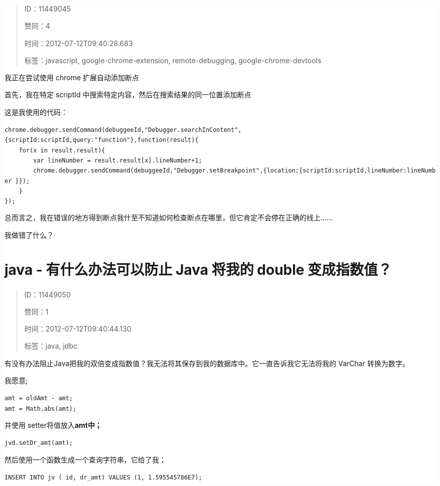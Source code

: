 > ID：11449045
> 
> 赞同：4
> 
> 时间：2012-07-12T09:40:28.683
> 
> 标签：javascript, google-chrome-extension, remote-debugging, google-chrome-devtools

我正在尝试使用 chrome 扩展自动添加断点

首先，我在特定 scriptId 中搜索特定内容，然后在搜索结果的同一位置添加断点

这是我使用的代码：

```
chrome.debugger.sendCommand(debuggeeId,"Debugger.searchInContent",
{scriptId:scriptId,query:"function"},function(result){
    for(x in result.result){
        var lineNumber = result.result[x].lineNumber+1;
        chrome.debugger.sendCommand(debuggeeId,"Debugger.setBreakpoint",{location:{scriptId:scriptId,lineNumber:lineNumber }});
    }
}); 
```

总而言之，我在错误的地方得到断点我什至不知道如何检查断点在哪里，但它肯定不会停在正确的线上......

我做错了什么？

# java - 有什么办法可以防止 Java 将我的 double 变成指数值？

> ID：11449050
> 
> 赞同：1
> 
> 时间：2012-07-12T09:40:44.130
> 
> 标签：java, jdbc

有没有办法阻止Java把我的双倍变成指数值？我无法将其保存到我的数据库中。它一直告诉我它无法将我的 VarChar 转换为数字。

我愿意;

```
amt = oldAmt - amt;
amt = Math.abs(amt); 
```

并使用 setter将值放入**amt中；**

```
jvd.setDr_amt(amt); 
```

然后使用一个函数生成一个查询字符串，它给了我；

```
INSERT INTO jv ( id, dr_amt) VALUES (1, 1.595545786E7); 
```
